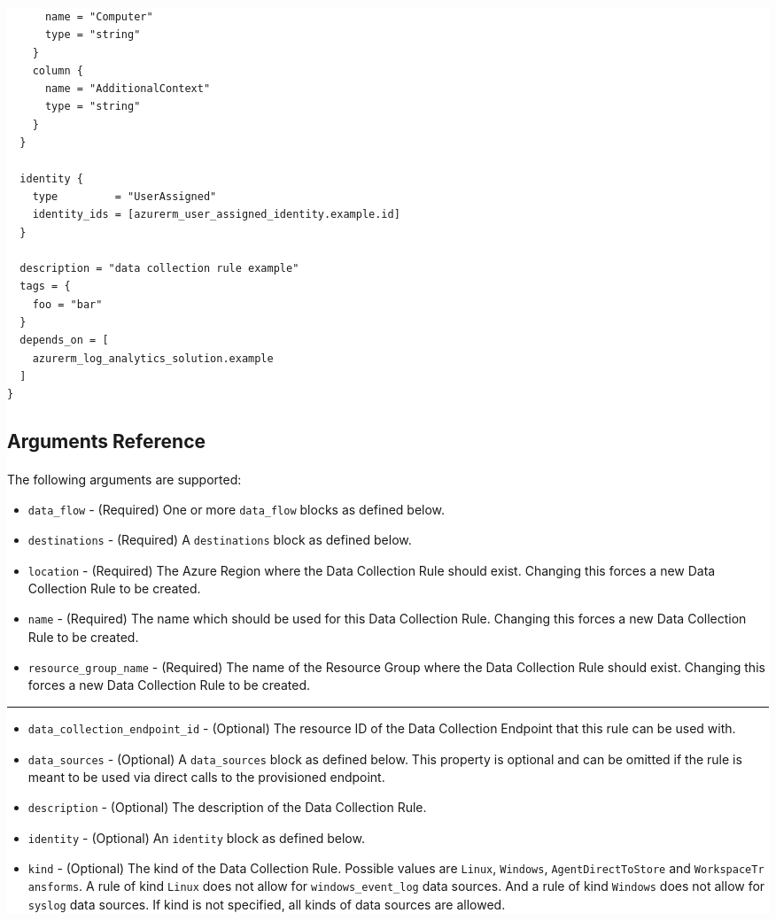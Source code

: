 ```hcl
      name = "Computer"
      type = "string"
    }
    column {
      name = "AdditionalContext"
      type = "string"
    }
  }

  identity {
    type         = "UserAssigned"
    identity_ids = [azurerm_user_assigned_identity.example.id]
  }

  description = "data collection rule example"
  tags = {
    foo = "bar"
  }
  depends_on = [
    azurerm_log_analytics_solution.example
  ]
}
```

## Arguments Reference

The following arguments are supported:

* `data_flow` - (Required) One or more `data_flow` blocks as defined below.

* `destinations` - (Required) A `destinations` block as defined below.

* `location` - (Required) The Azure Region where the Data Collection Rule should exist. Changing this forces a new Data Collection Rule to be created.

* `name` - (Required) The name which should be used for this Data Collection Rule. Changing this forces a new Data Collection Rule to be created.

* `resource_group_name` - (Required) The name of the Resource Group where the Data Collection Rule should exist. Changing this forces a new Data Collection Rule to be created.

---

* `data_collection_endpoint_id` - (Optional) The resource ID of the Data Collection Endpoint that this rule can be used with.

* `data_sources` - (Optional) A `data_sources` block as defined below. This property is optional and can be omitted if the rule is meant to be used via direct calls to the provisioned endpoint.

* `description` - (Optional) The description of the Data Collection Rule.

* `identity` - (Optional) An `identity` block as defined below.

* `kind` - (Optional) The kind of the Data Collection Rule. Possible values are `Linux`, `Windows`, `AgentDirectToStore` and `WorkspaceTransforms`. A rule of kind `Linux` does not allow for `windows_event_log` data sources. And a rule of kind `Windows` does not allow for `syslog` data sources. If kind is not specified, all kinds of data sources are allowed.

